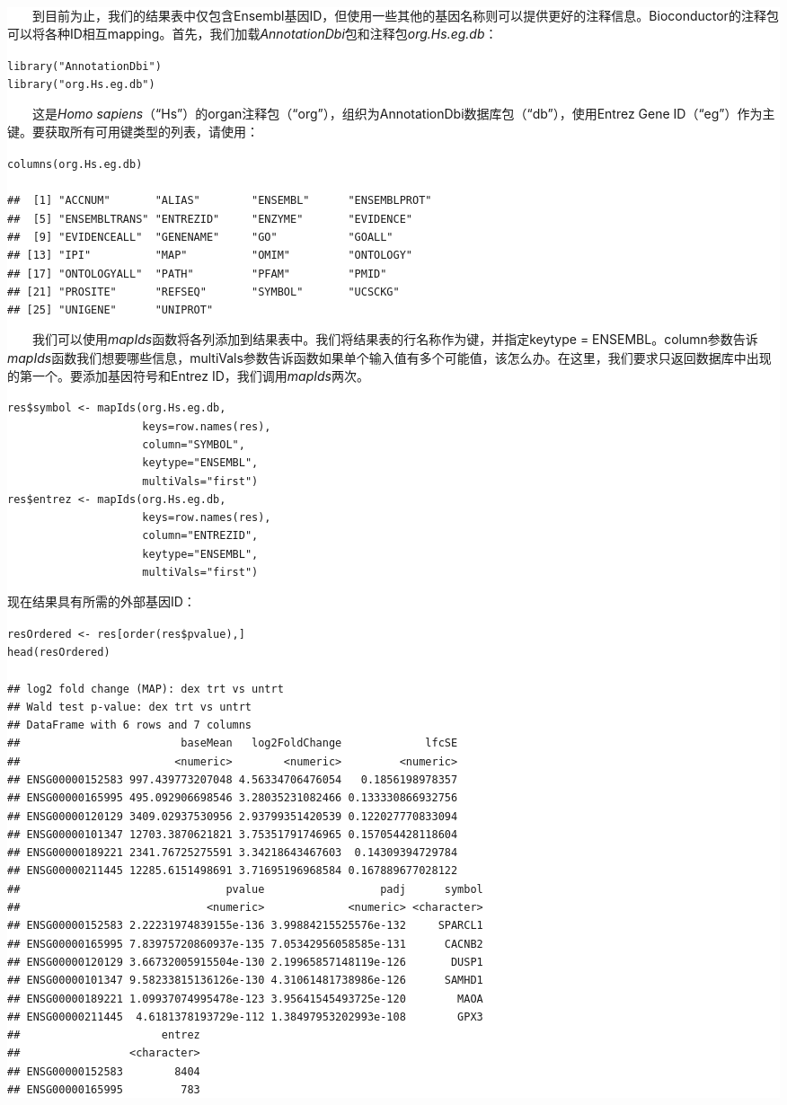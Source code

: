 &emsp;&emsp;到目前为止，我们的结果表中仅包含Ensembl基因ID，但使用一些其他的基因名称则可以提供更好的注释信息。Bioconductor的注释包可以将各种ID相互mapping。首先，我们加载*AnnotationDbi*包和注释包*org.Hs.eg.db*：

```
library("AnnotationDbi")
library("org.Hs.eg.db")
```

&emsp;&emsp;这是*Homo sapiens*（“Hs”）的organ注释包（“org”），组织为AnnotationDbi数据库包（“db”），使用Entrez Gene ID（“eg”）作为主键。要获取所有可用键类型的列表，请使用：

```
columns(org.Hs.eg.db)

##  [1] "ACCNUM"       "ALIAS"        "ENSEMBL"      "ENSEMBLPROT" 
##  [5] "ENSEMBLTRANS" "ENTREZID"     "ENZYME"       "EVIDENCE"    
##  [9] "EVIDENCEALL"  "GENENAME"     "GO"           "GOALL"       
## [13] "IPI"          "MAP"          "OMIM"         "ONTOLOGY"    
## [17] "ONTOLOGYALL"  "PATH"         "PFAM"         "PMID"        
## [21] "PROSITE"      "REFSEQ"       "SYMBOL"       "UCSCKG"      
## [25] "UNIGENE"      "UNIPROT"
```

&emsp;&emsp;我们可以使用*mapIds*函数将各列添加到结果表中。我们将结果表的行名称作为键，并指定keytype = ENSEMBL。column参数告诉*mapIds*函数我们想要哪些信息，multiVals参数告诉函数如果单个输入值有多个可能值，该怎么办。在这里，我们要求只返回数据库中出现的第一个。要添加基因符号和Entrez ID，我们调用*mapIds*两次。

```
res$symbol <- mapIds(org.Hs.eg.db,
                     keys=row.names(res),
                     column="SYMBOL",
                     keytype="ENSEMBL",
                     multiVals="first")
res$entrez <- mapIds(org.Hs.eg.db,
                     keys=row.names(res),
                     column="ENTREZID",
                     keytype="ENSEMBL",
                     multiVals="first")
```

现在结果具有所需的外部基因ID：

```
resOrdered <- res[order(res$pvalue),]
head(resOrdered)

## log2 fold change (MAP): dex trt vs untrt 
## Wald test p-value: dex trt vs untrt 
## DataFrame with 6 rows and 7 columns
##                         baseMean   log2FoldChange             lfcSE
##                        <numeric>        <numeric>         <numeric>
## ENSG00000152583 997.439773207048 4.56334706476054   0.1856198978357
## ENSG00000165995 495.092906698546 3.28035231082466 0.133330866932756
## ENSG00000120129 3409.02937530956 2.93799351420539 0.122027770833094
## ENSG00000101347 12703.3870621821 3.75351791746965 0.157054428118604
## ENSG00000189221 2341.76725275591 3.34218643467603  0.14309394729784
## ENSG00000211445 12285.6151498691 3.71695196968584 0.167889677028122
##                                pvalue                  padj      symbol
##                             <numeric>             <numeric> <character>
## ENSG00000152583 2.22231974839155e-136 3.99884215525576e-132     SPARCL1
## ENSG00000165995 7.83975720860937e-135 7.05342956058585e-131      CACNB2
## ENSG00000120129 3.66732005915504e-130 2.19965857148119e-126       DUSP1
## ENSG00000101347 9.58233815136126e-130 4.31061481738986e-126      SAMHD1
## ENSG00000189221 1.09937074995478e-123 3.95641545493725e-120        MAOA
## ENSG00000211445  4.6181378193729e-112 1.38497953202993e-108        GPX3
##                      entrez
##                 <character>
## ENSG00000152583        8404
## ENSG00000165995         783
```